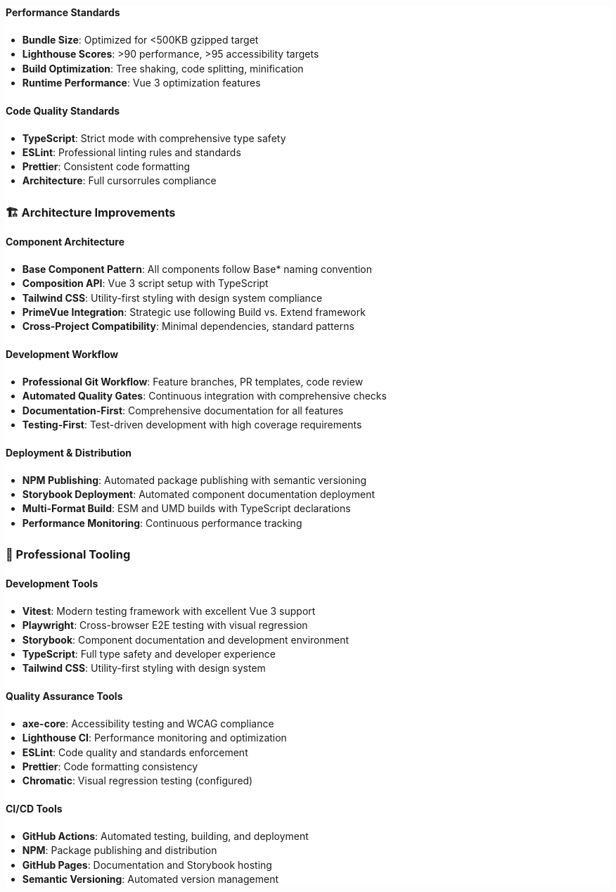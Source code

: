 #### Performance Standards
- **Bundle Size**: Optimized for <500KB gzipped target
- **Lighthouse Scores**: >90 performance, >95 accessibility targets
- **Build Optimization**: Tree shaking, code splitting, minification
- **Runtime Performance**: Vue 3 optimization features

#### Code Quality Standards
- **TypeScript**: Strict mode with comprehensive type safety
- **ESLint**: Professional linting rules and standards
- **Prettier**: Consistent code formatting
- **Architecture**: Full cursorrules compliance

### 🏗️ Architecture Improvements

#### Component Architecture
- **Base Component Pattern**: All components follow Base* naming convention
- **Composition API**: Vue 3 script setup with TypeScript
- **Tailwind CSS**: Utility-first styling with design system compliance
- **PrimeVue Integration**: Strategic use following Build vs. Extend framework
- **Cross-Project Compatibility**: Minimal dependencies, standard patterns

#### Development Workflow
- **Professional Git Workflow**: Feature branches, PR templates, code review
- **Automated Quality Gates**: Continuous integration with comprehensive checks
- **Documentation-First**: Comprehensive documentation for all features
- **Testing-First**: Test-driven development with high coverage requirements

#### Deployment & Distribution
- **NPM Publishing**: Automated package publishing with semantic versioning
- **Storybook Deployment**: Automated component documentation deployment
- **Multi-Format Build**: ESM and UMD builds with TypeScript declarations
- **Performance Monitoring**: Continuous performance tracking

### 🔧 Professional Tooling

#### Development Tools
- **Vitest**: Modern testing framework with excellent Vue 3 support
- **Playwright**: Cross-browser E2E testing with visual regression
- **Storybook**: Component documentation and development environment
- **TypeScript**: Full type safety and developer experience
- **Tailwind CSS**: Utility-first styling with design system

#### Quality Assurance Tools
- **axe-core**: Accessibility testing and WCAG compliance
- **Lighthouse CI**: Performance monitoring and optimization
- **ESLint**: Code quality and standards enforcement
- **Prettier**: Code formatting consistency
- **Chromatic**: Visual regression testing (configured)

#### CI/CD Tools
- **GitHub Actions**: Automated testing, building, and deployment
- **NPM**: Package publishing and distribution
- **GitHub Pages**: Documentation and Storybook hosting
- **Semantic Versioning**: Automated version management

